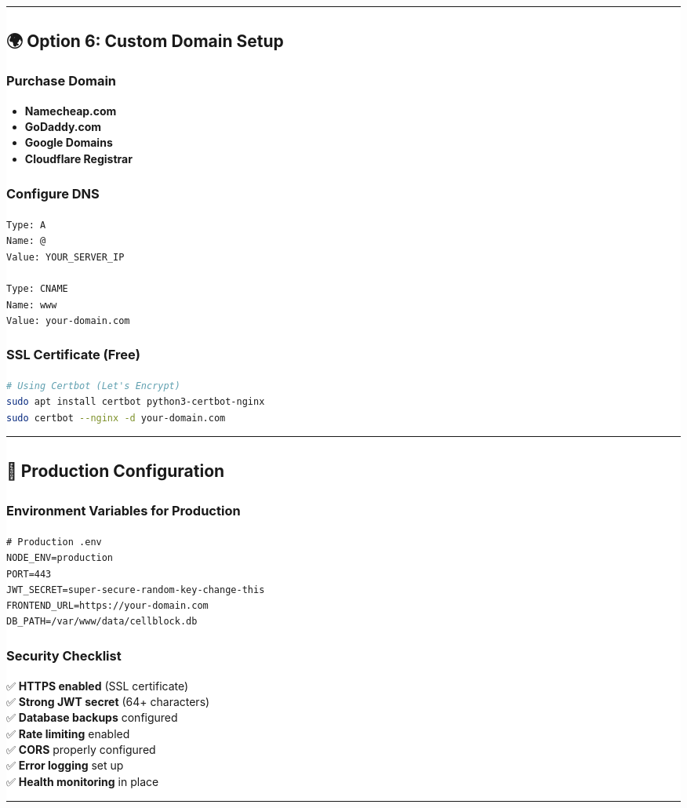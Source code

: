 ```bash
```

---

## 🌍 **Option 6: Custom Domain Setup**

### Purchase Domain
- **Namecheap.com**
- **GoDaddy.com**
- **Google Domains**
- **Cloudflare Registrar**

### Configure DNS
```
Type: A
Name: @
Value: YOUR_SERVER_IP

Type: CNAME
Name: www
Value: your-domain.com
```

### SSL Certificate (Free)
```bash
# Using Certbot (Let's Encrypt)
sudo apt install certbot python3-certbot-nginx
sudo certbot --nginx -d your-domain.com
```

---

## 🔧 **Production Configuration**

### Environment Variables for Production

```env
# Production .env
NODE_ENV=production
PORT=443
JWT_SECRET=super-secure-random-key-change-this
FRONTEND_URL=https://your-domain.com
DB_PATH=/var/www/data/cellblock.db
```

### Security Checklist

✅ **HTTPS enabled** (SSL certificate)  
✅ **Strong JWT secret** (64+ characters)  
✅ **Database backups** configured  
✅ **Rate limiting** enabled  
✅ **CORS** properly configured  
✅ **Error logging** set up  
✅ **Health monitoring** in place  

---